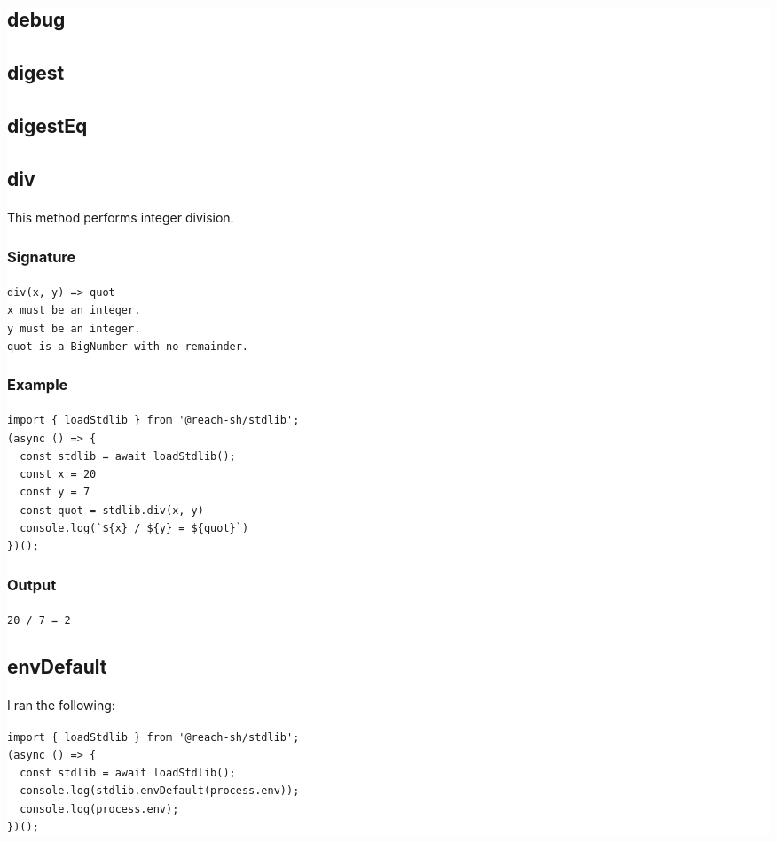 ## debug

## digest

## digestEq

## div

This method performs integer division.

### Signature

```
div(x, y) => quot
x must be an integer.
y must be an integer.
quot is a BigNumber with no remainder.
```

### Example

```
import { loadStdlib } from '@reach-sh/stdlib';
(async () => {
  const stdlib = await loadStdlib();
  const x = 20
  const y = 7
  const quot = stdlib.div(x, y)
  console.log(`${x} / ${y} = ${quot}`)
})();
```

### Output

```
20 / 7 = 2
```

## envDefault

I ran the following:

```
import { loadStdlib } from '@reach-sh/stdlib';
(async () => {
  const stdlib = await loadStdlib();
  console.log(stdlib.envDefault(process.env));
  console.log(process.env);
})();
```
